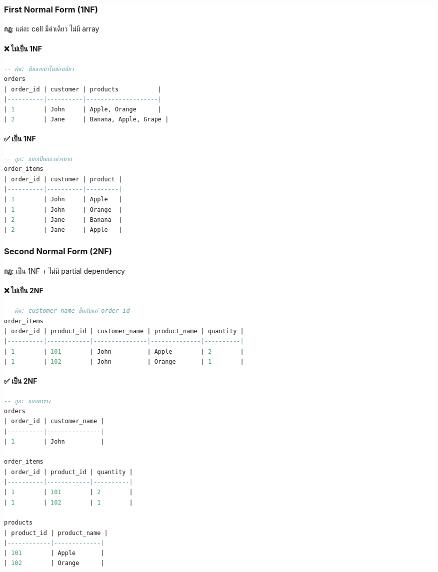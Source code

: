### First Normal Form (1NF)
**กฎ**: แต่ละ cell มีค่าเดียว ไม่มี array

#### ❌ ไม่เป็น 1NF
```sql
-- ผิด: มีหลายค่าในช่องเดียว
orders
| order_id | customer | products           |
|----------|----------|--------------------|
| 1        | John     | Apple, Orange      |
| 2        | Jane     | Banana, Apple, Grape |
```

#### ✅ เป็น 1NF
```sql
-- ถูก: แยกเป็นแถวต่างหาก
order_items
| order_id | customer | product |
|----------|----------|---------|
| 1        | John     | Apple   |
| 1        | John     | Orange  |
| 2        | Jane     | Banana  |
| 2        | Jane     | Apple   |
```

### Second Normal Form (2NF)
**กฎ**: เป็น 1NF + ไม่มี partial dependency

#### ❌ ไม่เป็น 2NF
```sql
-- ผิด: customer_name ขึ้นกับแค่ order_id
order_items
| order_id | product_id | customer_name | product_name | quantity |
|----------|------------|---------------|--------------|----------|
| 1        | 101        | John          | Apple        | 2        |
| 1        | 102        | John          | Orange       | 1        |
```

#### ✅ เป็น 2NF
```sql
-- ถูก: แยกตาราง
orders
| order_id | customer_name |
|----------|---------------|
| 1        | John          |

order_items  
| order_id | product_id | quantity |
|----------|------------|----------|
| 1        | 101        | 2        |
| 1        | 102        | 1        |

products
| product_id | product_name |
|------------|-------------|
| 101        | Apple       |
| 102        | Orange      |
```
